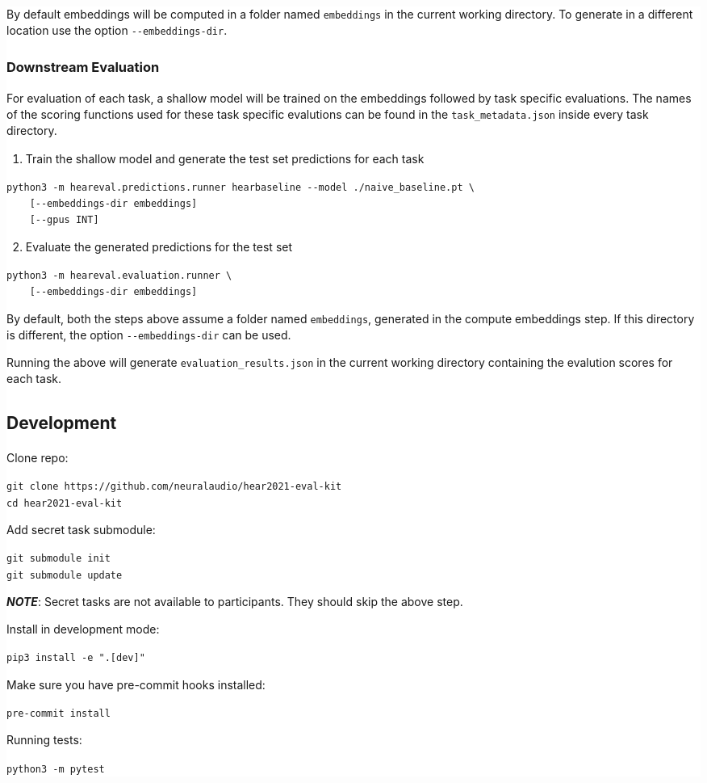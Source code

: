 By default embeddings will be computed in a folder named `embeddings`
in the current working directory. To generate in a different location
use the option `--embeddings-dir`.

### Downstream Evaluation

For evaluation of each task, a shallow model will be trained on the
embeddings followed by task specific evaluations. The names of the
scoring functions used for these task specific evalutions can be
found in the `task_metadata.json` inside every task directory.

1) Train the shallow model and generate the test set predictions for each task
```
python3 -m heareval.predictions.runner hearbaseline --model ./naive_baseline.pt \
    [--embeddings-dir embeddings]
    [--gpus INT]
```

2) Evaluate the generated predictions for the test set
```
python3 -m heareval.evaluation.runner \
    [--embeddings-dir embeddings]
```

By default, both the steps above assume a folder named `embeddings`,
generated in the compute embeddings step. If this directory is
different, the option `--embeddings-dir` can be used.

Running the above will generate `evaluation_results.json` in the
current working directory containing the evalution scores for each
task.

## Development

Clone repo:
```
git clone https://github.com/neuralaudio/hear2021-eval-kit
cd hear2021-eval-kit
```
Add secret task submodule:
```
git submodule init
git submodule update
```
**_NOTE_**: Secret tasks are not available to participants. They should skip the above step. 

Install in development mode:
```
pip3 install -e ".[dev]"
```

Make sure you have pre-commit hooks installed:
```
pre-commit install
```

Running tests:
```
python3 -m pytest
```
